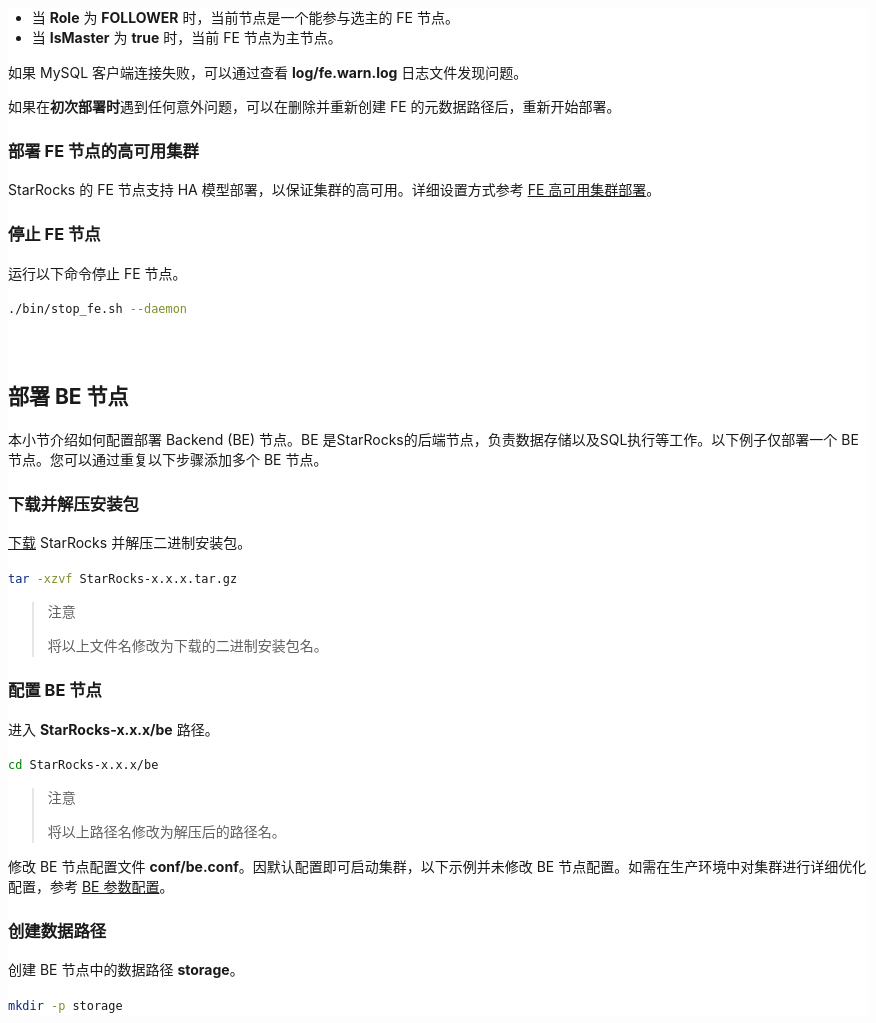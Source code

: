 * 当 **Role** 为 **FOLLOWER** 时，当前节点是一个能参与选主的 FE 节点。
* 当 **IsMaster** 为 **true** 时，当前 FE 节点为主节点。

如果 MySQL 客户端连接失败，可以通过查看 **log/fe.warn.log** 日志文件发现问题。

如果在**初次部署时**遇到任何意外问题，可以在删除并重新创建 FE 的元数据路径后，重新开始部署。

### 部署 FE 节点的高可用集群

StarRocks 的 FE 节点支持 HA 模型部署，以保证集群的高可用。详细设置方式参考 [FE 高可用集群部署](/administration/Deployment.md)。

### 停止 FE 节点

运行以下命令停止 FE 节点。

```bash
./bin/stop_fe.sh --daemon
```

<br/>

## 部署 BE 节点

本小节介绍如何配置部署 Backend (BE) 节点。BE 是StarRocks的后端节点，负责数据存储以及SQL执行等工作。以下例子仅部署一个 BE 节点。您可以通过重复以下步骤添加多个 BE 节点。

### 下载并解压安装包

[下载](https://www.starrocks.com/zh-CN/download) StarRocks 并解压二进制安装包。

```bash
tar -xzvf StarRocks-x.x.x.tar.gz
```

> 注意
>
> 将以上文件名修改为下载的二进制安装包名。

### 配置 BE 节点

进入 **StarRocks-x.x.x/be** 路径。

```bash
cd StarRocks-x.x.x/be
```

> 注意
>
> 将以上路径名修改为解压后的路径名。

修改 BE 节点配置文件 **conf/be.conf**。因默认配置即可启动集群，以下示例并未修改 BE 节点配置。如需在生产环境中对集群进行详细优化配置，参考 [BE 参数配置](../administration/Configuration.md#BE-参数配置)。

### 创建数据路径

创建 BE 节点中的数据路径 **storage**。

```bash
mkdir -p storage
```
